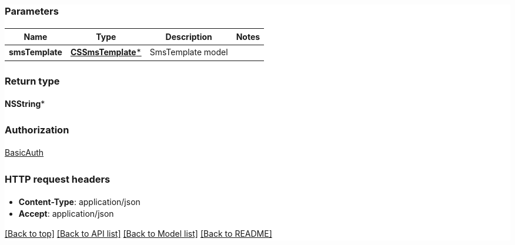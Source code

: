 ### Parameters

Name | Type | Description  | Notes
------------- | ------------- | ------------- | -------------
 **smsTemplate** | [**CSSmsTemplate***](CSSmsTemplate.md)| SmsTemplate model | 

### Return type

**NSString***

### Authorization

[BasicAuth](../README.md#BasicAuth)

### HTTP request headers

 - **Content-Type**: application/json
 - **Accept**: application/json

[[Back to top]](#) [[Back to API list]](../README.md#documentation-for-api-endpoints) [[Back to Model list]](../README.md#documentation-for-models) [[Back to README]](../README.md)

